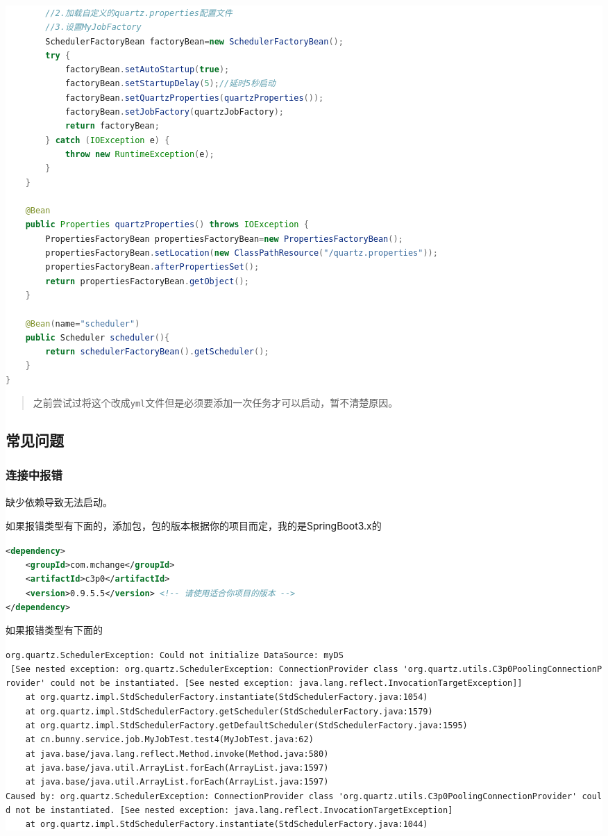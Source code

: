 ```java
        //2.加载自定义的quartz.properties配置文件
        //3.设置MyJobFactory
        SchedulerFactoryBean factoryBean=new SchedulerFactoryBean();
        try {
            factoryBean.setAutoStartup(true);
            factoryBean.setStartupDelay(5);//延时5秒启动
            factoryBean.setQuartzProperties(quartzProperties());
            factoryBean.setJobFactory(quartzJobFactory);
            return factoryBean;
        } catch (IOException e) {
            throw new RuntimeException(e);
        }
    }

    @Bean
    public Properties quartzProperties() throws IOException {
        PropertiesFactoryBean propertiesFactoryBean=new PropertiesFactoryBean();
        propertiesFactoryBean.setLocation(new ClassPathResource("/quartz.properties"));
        propertiesFactoryBean.afterPropertiesSet();
        return propertiesFactoryBean.getObject();
    }

    @Bean(name="scheduler")
    public Scheduler scheduler(){
        return schedulerFactoryBean().getScheduler();
    }
}
```

> 之前尝试过将这个改成`yml`文件但是必须要添加一次任务才可以启动，暂不清楚原因。

## 常见问题

### 连接中报错

缺少依赖导致无法启动。

如果报错类型有下面的，添加包，包的版本根据你的项目而定，我的是SpringBoot3.x的

```xml
<dependency>
    <groupId>com.mchange</groupId>
    <artifactId>c3p0</artifactId>
    <version>0.9.5.5</version> <!-- 请使用适合你项目的版本 -->
</dependency>
```

如果报错类型有下面的

```properties
org.quartz.SchedulerException: Could not initialize DataSource: myDS
 [See nested exception: org.quartz.SchedulerException: ConnectionProvider class 'org.quartz.utils.C3p0PoolingConnectionProvider' could not be instantiated. [See nested exception: java.lang.reflect.InvocationTargetException]]
	at org.quartz.impl.StdSchedulerFactory.instantiate(StdSchedulerFactory.java:1054)
	at org.quartz.impl.StdSchedulerFactory.getScheduler(StdSchedulerFactory.java:1579)
	at org.quartz.impl.StdSchedulerFactory.getDefaultScheduler(StdSchedulerFactory.java:1595)
	at cn.bunny.service.job.MyJobTest.test4(MyJobTest.java:62)
	at java.base/java.lang.reflect.Method.invoke(Method.java:580)
	at java.base/java.util.ArrayList.forEach(ArrayList.java:1597)
	at java.base/java.util.ArrayList.forEach(ArrayList.java:1597)
Caused by: org.quartz.SchedulerException: ConnectionProvider class 'org.quartz.utils.C3p0PoolingConnectionProvider' could not be instantiated. [See nested exception: java.lang.reflect.InvocationTargetException]
	at org.quartz.impl.StdSchedulerFactory.instantiate(StdSchedulerFactory.java:1044)
```